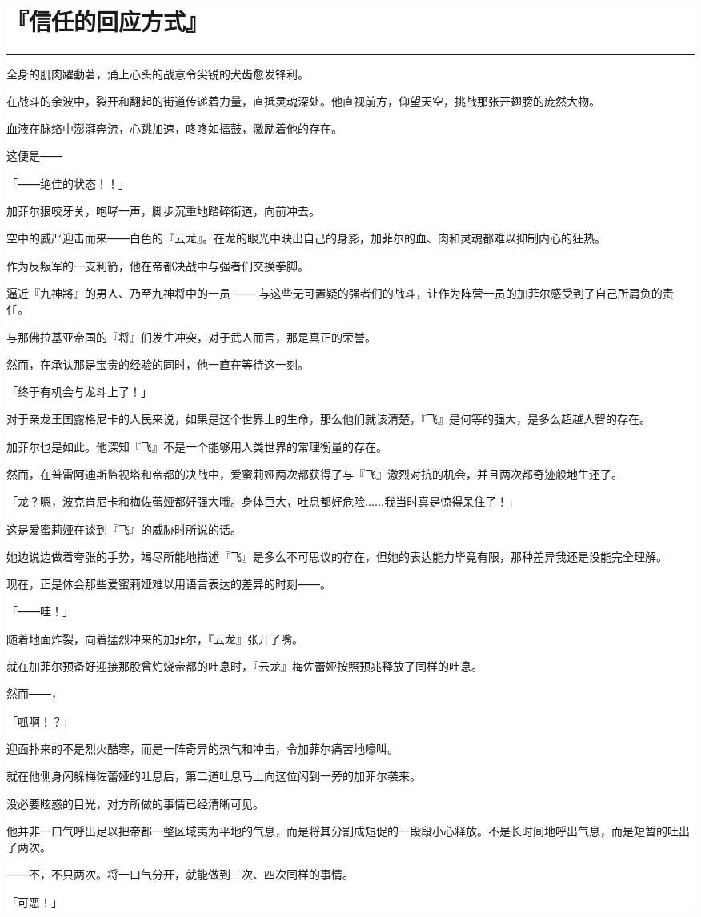 # 『信任的回应方式』

------

全身的肌肉躍動著，涌上心头的战意令尖锐的犬齿愈发锋利。

在战斗的余波中，裂开和翻起的街道传递着力量，直抵灵魂深处。他直视前方，仰望天空，挑战那张开翅膀的庞然大物。

血液在脉络中澎湃奔流，心跳加速，咚咚如擂鼓，激励着他的存在。

这便是——

「——绝佳的状态！！」

加菲尔狠咬牙关，咆哮一声，脚步沉重地踏碎街道，向前冲去。

空中的威严迎击而来——白色的『云龙』。在龙的眼光中映出自己的身影，加菲尔的血、肉和灵魂都难以抑制内心的狂热。

作为反叛军的一支利箭，他在帝都决战中与强者们交换拳脚。

逼近『九神將』的男人、乃至九神将中的一员 —— 与这些无可置疑的强者们的战斗，让作为阵营一员的加菲尔感受到了自己所肩负的责任。

与那佛拉基亚帝国的『将』们发生冲突，对于武人而言，那是真正的荣誉。

然而，在承认那是宝贵的经验的同时，他一直在等待这一刻。

「终于有机会与龙斗上了！」

对于亲龙王国露格尼卡的人民来说，如果是这个世界上的生命，那么他们就该清楚，『飞』是何等的强大，是多么超越人智的存在。

加菲尔也是如此。他深知『飞』不是一个能够用人类世界的常理衡量的存在。

然而，在普雷阿迪斯监视塔和帝都的决战中，爱蜜莉娅两次都获得了与『飞』激烈对抗的机会，并且两次都奇迹般地生还了。

「龙？嗯，波克肯尼卡和梅佐蕾娅都好强大哦。身体巨大，吐息都好危险……我当时真是惊得呆住了！」

这是爱蜜莉娅在谈到『飞』的威胁时所说的话。

她边说边做着夸张的手势，竭尽所能地描述『飞』是多么不可思议的存在，但她的表达能力毕竟有限，那种差异我还是没能完全理解。

现在，正是体会那些爱蜜莉娅难以用语言表达的差异的时刻——。

「——哇！」

随着地面炸裂，向着猛烈冲来的加菲尔，『云龙』张开了嘴。

就在加菲尔预备好迎接那股曾灼烧帝都的吐息时，『云龙』梅佐蕾娅按照预兆释放了同样的吐息。

然而——，

「呱啊！？」

迎面扑来的不是烈火酷寒，而是一阵奇异的热气和冲击，令加菲尔痛苦地嚎叫。

就在他侧身闪躲梅佐蕾娅的吐息后，第二道吐息马上向这位闪到一旁的加菲尔袭来。

没必要眩惑的目光，对方所做的事情已经清晰可见。

他并非一口气呼出足以把帝都一整区域夷为平地的气息，而是将其分割成短促的一段段小心释放。不是长时间地呼出气息，而是短暂的吐出了两次。

——不，不只两次。将一口气分开，就能做到三次、四次同样的事情。

「可恶！」
